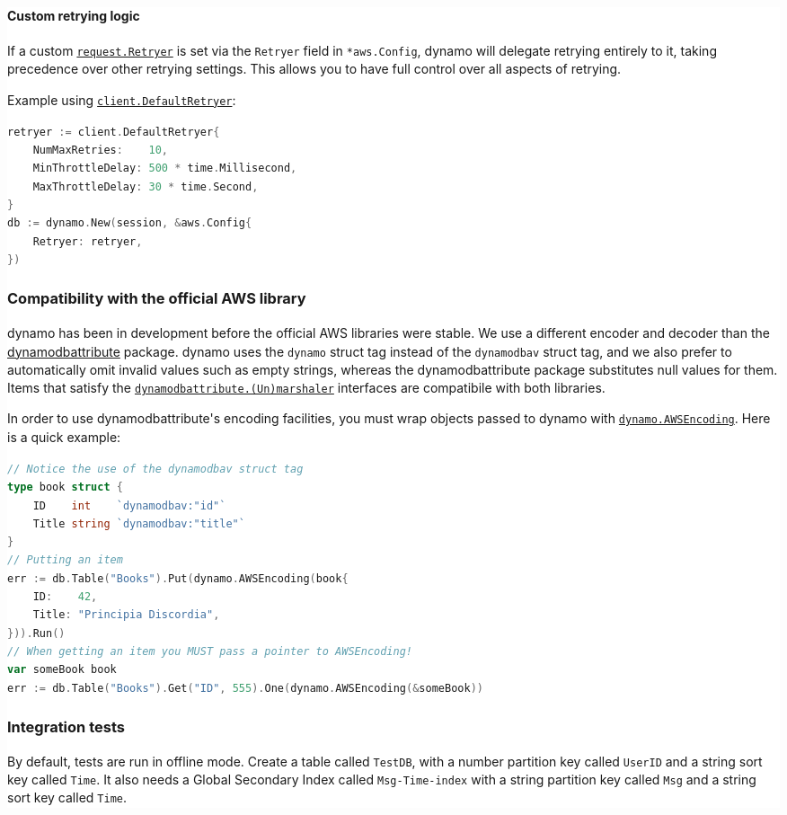 #### Custom retrying logic

If a custom [`request.Retryer`](https://pkg.go.dev/github.com/aws/aws-sdk-go/aws/request#Retryer) is set via the `Retryer` field in `*aws.Config`, dynamo will delegate retrying entirely to it, taking precedence over other retrying settings. This allows you to have full control over all aspects of retrying.

Example using [`client.DefaultRetryer`](https://pkg.go.dev/github.com/aws/aws-sdk-go/aws/client#DefaultRetryer):

```go
retryer := client.DefaultRetryer{
	NumMaxRetries:    10,
	MinThrottleDelay: 500 * time.Millisecond,
	MaxThrottleDelay: 30 * time.Second,
}
db := dynamo.New(session, &aws.Config{
	Retryer: retryer,
})
```

### Compatibility with the official AWS library

dynamo has been in development before the official AWS libraries were stable. We use a different encoder and decoder than the [dynamodbattribute](https://godoc.org/github.com/aws/aws-sdk-go/service/dynamodb/dynamodbattribute) package. dynamo uses the `dynamo` struct tag instead of the `dynamodbav` struct tag, and we also prefer to automatically omit invalid values such as empty strings, whereas the dynamodbattribute package substitutes null values for them. Items that satisfy the [`dynamodbattribute.(Un)marshaler`](https://godoc.org/github.com/aws/aws-sdk-go/service/dynamodb/dynamodbattribute#Marshaler) interfaces are compatibile with both libraries.

In order to use dynamodbattribute's encoding facilities, you must wrap objects passed to dynamo with [`dynamo.AWSEncoding`](https://godoc.org/github.com/guregu/dynamo#AWSEncoding). Here is a quick example:

```go
// Notice the use of the dynamodbav struct tag
type book struct {
	ID    int    `dynamodbav:"id"`
	Title string `dynamodbav:"title"`
}
// Putting an item
err := db.Table("Books").Put(dynamo.AWSEncoding(book{
	ID:    42,
	Title: "Principia Discordia",
})).Run()
// When getting an item you MUST pass a pointer to AWSEncoding!
var someBook book
err := db.Table("Books").Get("ID", 555).One(dynamo.AWSEncoding(&someBook))
```

### Integration tests

By default, tests are run in offline mode. Create a table called `TestDB`, with a number partition key called `UserID` and a string sort key called `Time`. It also needs a Global Secondary Index called `Msg-Time-index` with a string partition key called `Msg` and a string sort key called `Time`.
